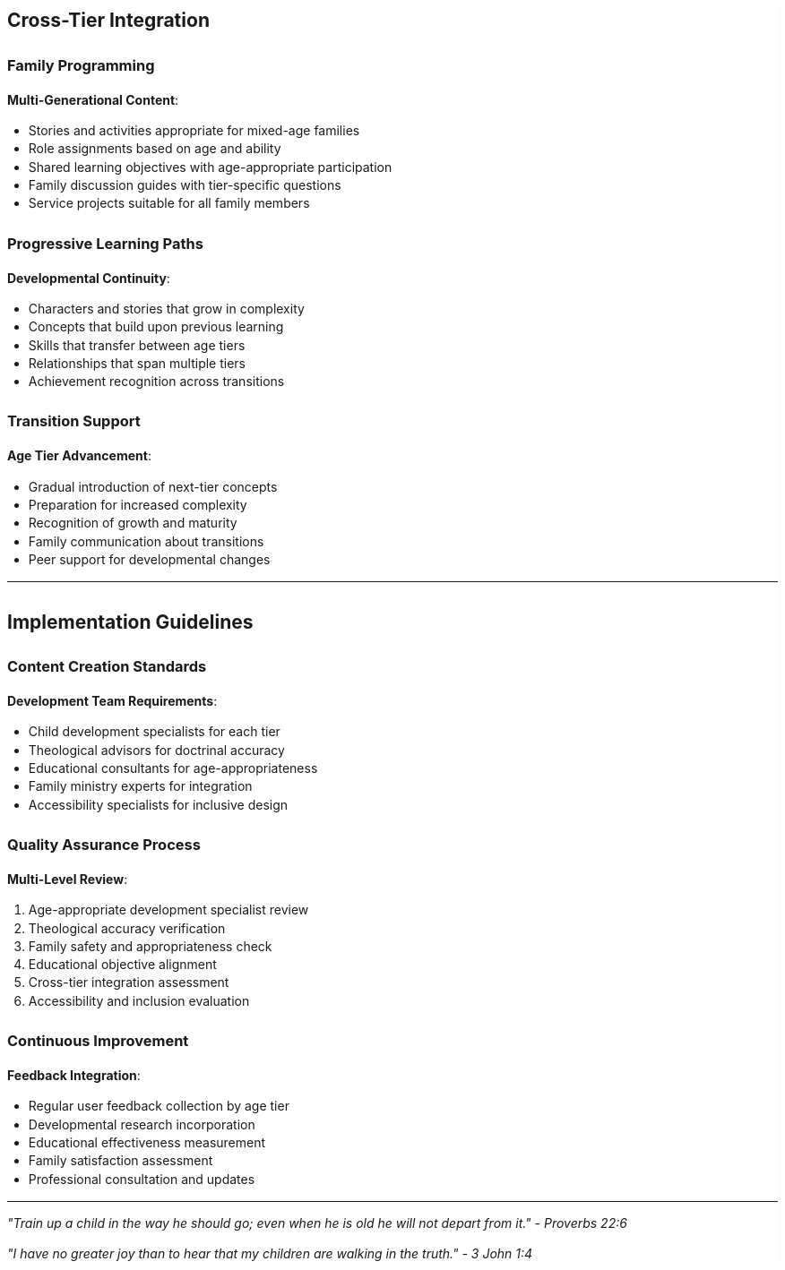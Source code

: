 ## Cross-Tier Integration

### Family Programming
**Multi-Generational Content**:
- Stories and activities appropriate for mixed-age families
- Role assignments based on age and ability
- Shared learning objectives with age-appropriate participation
- Family discussion guides with tier-specific questions
- Service projects suitable for all family members

### Progressive Learning Paths
**Developmental Continuity**:
- Characters and stories that grow in complexity
- Concepts that build upon previous learning
- Skills that transfer between age tiers
- Relationships that span multiple tiers
- Achievement recognition across transitions

### Transition Support
**Age Tier Advancement**:
- Gradual introduction of next-tier concepts
- Preparation for increased complexity
- Recognition of growth and maturity
- Family communication about transitions
- Peer support for developmental changes

---

## Implementation Guidelines

### Content Creation Standards
**Development Team Requirements**:
- Child development specialists for each tier
- Theological advisors for doctrinal accuracy
- Educational consultants for age-appropriateness
- Family ministry experts for integration
- Accessibility specialists for inclusive design

### Quality Assurance Process
**Multi-Level Review**:
1. Age-appropriate development specialist review
2. Theological accuracy verification
3. Family safety and appropriateness check
4. Educational objective alignment
5. Cross-tier integration assessment
6. Accessibility and inclusion evaluation

### Continuous Improvement
**Feedback Integration**:
- Regular user feedback collection by age tier
- Developmental research incorporation
- Educational effectiveness measurement
- Family satisfaction assessment
- Professional consultation and updates

---

*"Train up a child in the way he should go; even when he is old he will not depart from it." - Proverbs 22:6*

*"I have no greater joy than to hear that my children are walking in the truth." - 3 John 1:4*